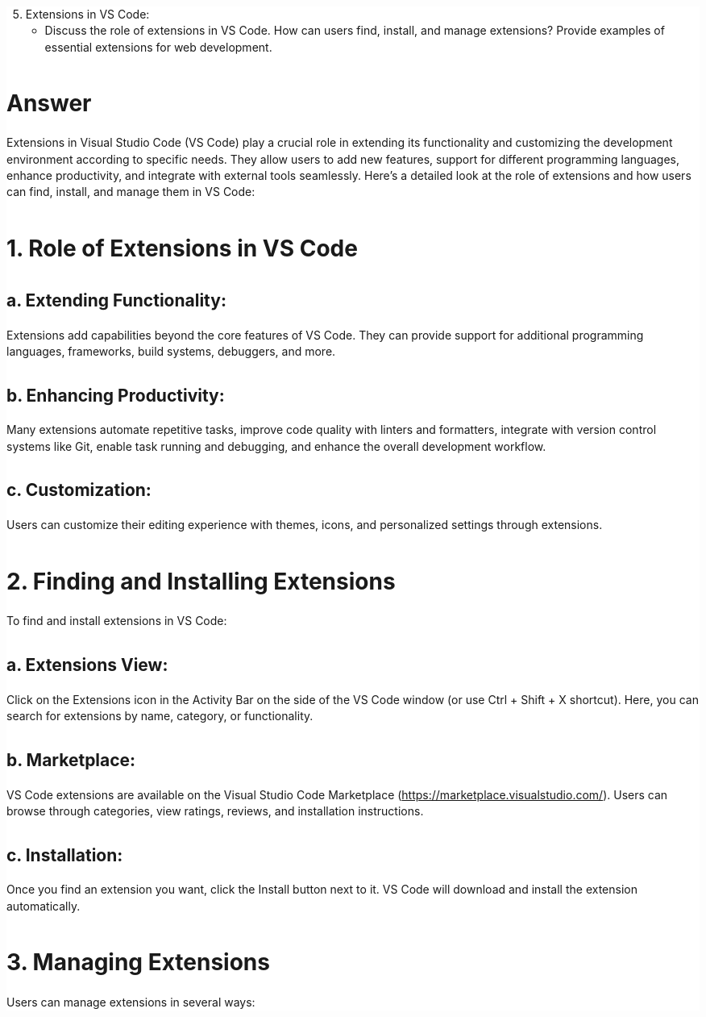 5. Extensions in VS Code:
   - Discuss the role of extensions in VS Code. How can users find, install, and manage extensions? Provide examples of essential extensions for web development.
# Answer
Extensions in Visual Studio Code (VS Code) play a crucial role in extending its functionality and customizing the development environment according to specific needs. They allow users to add new features, support for different programming languages, enhance productivity, and integrate with external tools seamlessly. Here’s a detailed look at the role of extensions and how users can find, install, and manage them in VS Code:

# 1. Role of Extensions in VS Code
## a. Extending Functionality: 
Extensions add capabilities beyond the core features of VS Code. They can provide support for additional programming languages, frameworks, build systems, debuggers, and more.

## b. Enhancing Productivity: 
Many extensions automate repetitive tasks, improve code quality with linters and formatters, integrate with version control systems like Git, enable task running and debugging, and enhance the overall development workflow.

## c. Customization: 
Users can customize their editing experience with themes, icons, and personalized settings through extensions.

# 2. Finding and Installing Extensions
To find and install extensions in VS Code:

## a. Extensions View: 
Click on the Extensions icon in the Activity Bar on the side of the VS Code window (or use Ctrl + Shift + X shortcut). Here, you can search for extensions by name, category, or functionality.

## b. Marketplace: 
VS Code extensions are available on the Visual Studio Code Marketplace (https://marketplace.visualstudio.com/). Users can browse through categories, view ratings, reviews, and installation instructions.

## c. Installation: 
Once you find an extension you want, click the Install button next to it. VS Code will download and install the extension automatically.

# 3. Managing Extensions
Users can manage extensions in several ways:
